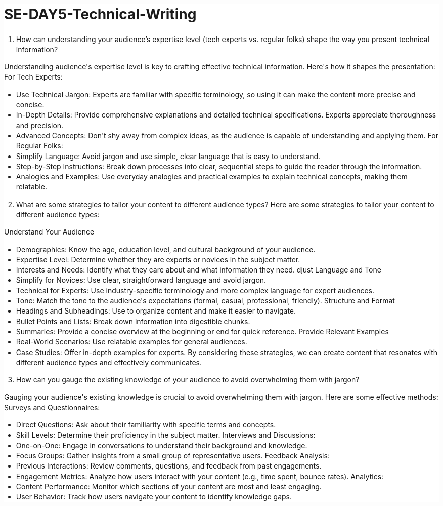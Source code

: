 # SE-DAY5-Technical-Writing
1. How can understanding your audience’s expertise level (tech experts vs. regular folks) shape the way you present technical information?

Understanding audience's expertise level is key to crafting effective technical information. Here's how it shapes the presentation:
For Tech Experts:
- Use Technical Jargon: Experts are familiar with specific terminology, so using it can make the content more precise and concise.
- In-Depth Details: Provide comprehensive explanations and detailed technical specifications. Experts appreciate thoroughness and precision.
- Advanced Concepts: Don't shy away from complex ideas, as the audience is capable of understanding and applying them.
 For Regular Folks:
- Simplify Language: Avoid jargon and use simple, clear language that is easy to understand.
- Step-by-Step Instructions: Break down processes into clear, sequential steps to guide the reader through the information.
- Analogies and Examples: Use everyday analogies and practical examples to explain technical concepts, making them relatable.

2. What are some strategies to tailor your content to different audience types?
Here are some strategies to tailor your content to different audience types:

Understand Your Audience
- Demographics: Know the age, education level, and cultural background of your audience.
- Expertise Level: Determine whether they are experts or novices in the subject matter.
- Interests and Needs: Identify what they care about and what information they need.
djust Language and Tone
- Simplify for Novices: Use clear, straightforward language and avoid jargon.
- Technical for Experts: Use industry-specific terminology and more complex language for expert audiences.
- Tone: Match the tone to the audience's expectations (formal, casual, professional, friendly).
Structure and Format
- Headings and Subheadings: Use to organize content and make it easier to navigate.
- Bullet Points and Lists: Break down information into digestible chunks.
- Summaries: Provide a concise overview at the beginning or end for quick reference.
Provide Relevant Examples
- Real-World Scenarios: Use relatable examples for general audiences.
- Case Studies: Offer in-depth examples for experts.
By considering these strategies, we can create content that resonates with different audience types and effectively communicates.

3. How can you gauge the existing knowledge of your audience to avoid overwhelming them with jargon?

Gauging your audience's existing knowledge is crucial to avoid overwhelming them with jargon. Here are some effective methods:
Surveys and Questionnaires:
- Direct Questions: Ask about their familiarity with specific terms and concepts.
- Skill Levels: Determine their proficiency in the subject matter.
 Interviews and Discussions:
- One-on-One: Engage in conversations to understand their background and knowledge.
- Focus Groups: Gather insights from a small group of representative users.
Feedback Analysis:
- Previous Interactions: Review comments, questions, and feedback from past engagements.
- Engagement Metrics: Analyze how users interact with your content (e.g., time spent, bounce rates).
Analytics:
- Content Performance: Monitor which sections of your content are most and least engaging.
- User Behavior: Track how users navigate your content to identify knowledge gaps.
